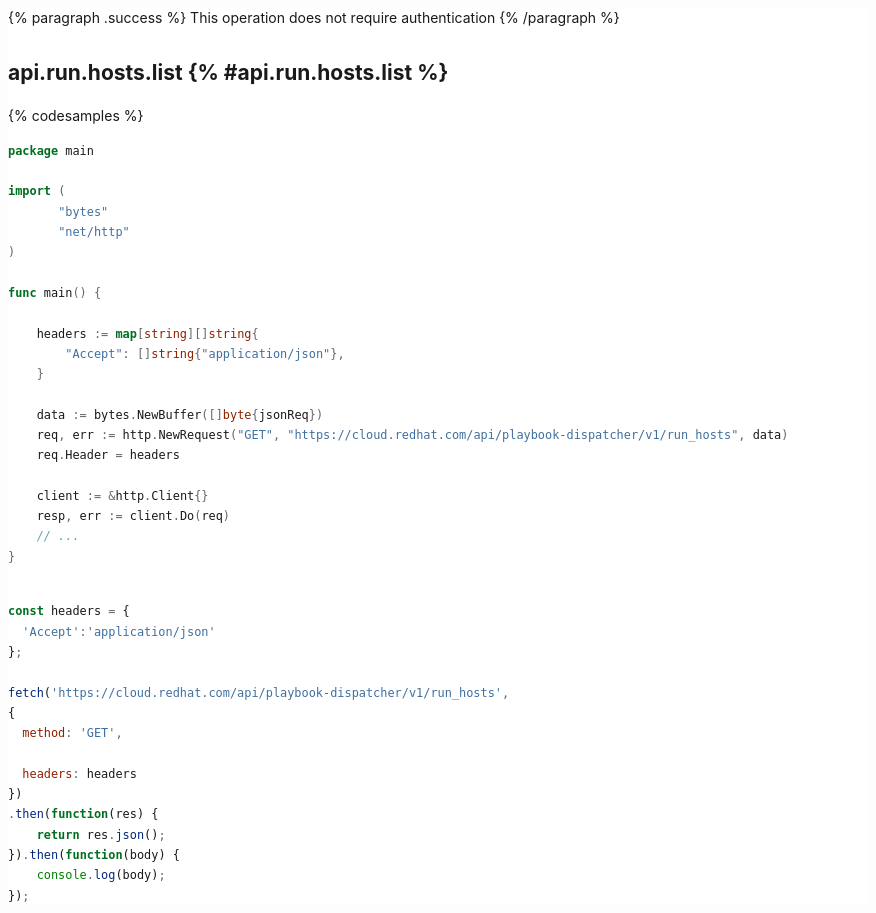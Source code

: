 {% paragraph .success %}
This operation does not require authentication
{% /paragraph %}

## api.run.hosts.list {% #api.run.hosts.list %}

{% codesamples %}
```go
package main

import (
       "bytes"
       "net/http"
)

func main() {

    headers := map[string][]string{
        "Accept": []string{"application/json"},
    }

    data := bytes.NewBuffer([]byte{jsonReq})
    req, err := http.NewRequest("GET", "https://cloud.redhat.com/api/playbook-dispatcher/v1/run_hosts", data)
    req.Header = headers

    client := &http.Client{}
    resp, err := client.Do(req)
    // ...
}

```

```javascript

const headers = {
  'Accept':'application/json'
};

fetch('https://cloud.redhat.com/api/playbook-dispatcher/v1/run_hosts',
{
  method: 'GET',

  headers: headers
})
.then(function(res) {
    return res.json();
}).then(function(body) {
    console.log(body);
});

```
